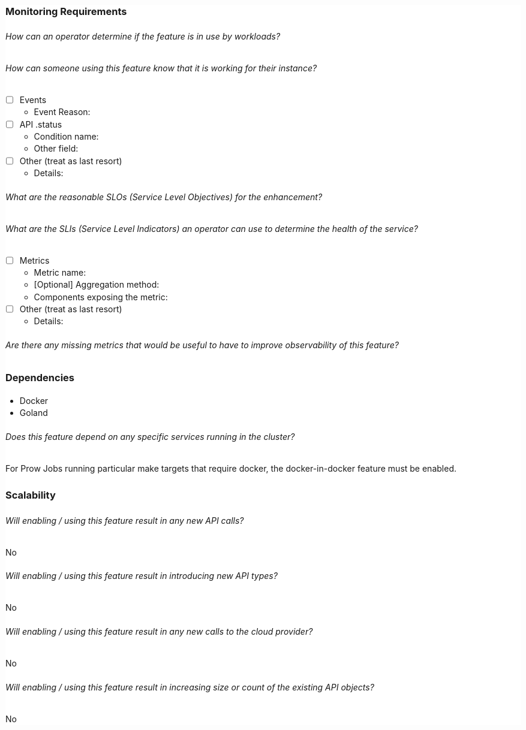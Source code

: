 
### Monitoring Requirements



###### How can an operator determine if the feature is in use by workloads?



###### How can someone using this feature know that it is working for their instance?



- [ ] Events
  - Event Reason: 
- [ ] API .status
  - Condition name: 
  - Other field: 
- [ ] Other (treat as last resort)
  - Details:

###### What are the reasonable SLOs (Service Level Objectives) for the enhancement?



###### What are the SLIs (Service Level Indicators) an operator can use to determine the health of the service?



- [ ] Metrics
  - Metric name:
  - [Optional] Aggregation method:
  - Components exposing the metric:
- [ ] Other (treat as last resort)
  - Details:

###### Are there any missing metrics that would be useful to have to improve observability of this feature?



### Dependencies
- Docker
- Goland

###### Does this feature depend on any specific services running in the cluster?
For Prow Jobs running particular make targets that require docker, the docker-in-docker feature must be enabled.

### Scalability



###### Will enabling / using this feature result in any new API calls?
No
###### Will enabling / using this feature result in introducing new API types?
No
###### Will enabling / using this feature result in any new calls to the cloud provider?
No
###### Will enabling / using this feature result in increasing size or count of the existing API objects?
No

[kubernetes.io]: https://kubernetes.io/
[kubernetes/enhancements]: https://git.k8s.io/enhancements
[kubernetes/kubernetes]: https://git.k8s.io/kubernetes
[kubernetes/website]: https://git.k8s.io/website